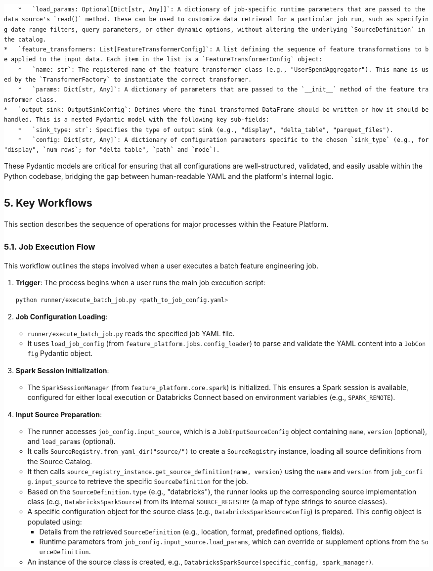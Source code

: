         *   `load_params: Optional[Dict[str, Any]]`: A dictionary of job-specific runtime parameters that are passed to the data source's `read()` method. These can be used to customize data retrieval for a particular job run, such as specifying date range filters, query parameters, or other dynamic options, without altering the underlying `SourceDefinition` in the catalog.
    *   `feature_transformers: List[FeatureTransformerConfig]`: A list defining the sequence of feature transformations to be applied to the input data. Each item in the list is a `FeatureTransformerConfig` object:
        *   `name: str`: The registered name of the feature transformer class (e.g., "UserSpendAggregator"). This name is used by the `TransformerFactory` to instantiate the correct transformer.
        *   `params: Dict[str, Any]`: A dictionary of parameters that are passed to the `__init__` method of the feature transformer class.
    *   `output_sink: OutputSinkConfig`: Defines where the final transformed DataFrame should be written or how it should be handled. This is a nested Pydantic model with the following key sub-fields:
        *   `sink_type: str`: Specifies the type of output sink (e.g., "display", "delta_table", "parquet_files").
        *   `config: Dict[str, Any]`: A dictionary of configuration parameters specific to the chosen `sink_type` (e.g., for "display", `num_rows`; for "delta_table", `path` and `mode`).

These Pydantic models are critical for ensuring that all configurations are well-structured, validated, and easily usable within the Python codebase, bridging the gap between human-readable YAML and the platform's internal logic.

## 5. Key Workflows

This section describes the sequence of operations for major processes within the Feature Platform.

### 5.1. Job Execution Flow

This workflow outlines the steps involved when a user executes a batch feature engineering job.

1.  **Trigger**: The process begins when a user runs the main job execution script:
    ```bash
    python runner/execute_batch_job.py <path_to_job_config.yaml>
    ```

2.  **Job Configuration Loading**:
    *   `runner/execute_batch_job.py` reads the specified job YAML file.
    *   It uses `load_job_config` (from `feature_platform.jobs.config_loader`) to parse and validate the YAML content into a `JobConfig` Pydantic object.

3.  **Spark Session Initialization**:
    *   The `SparkSessionManager` (from `feature_platform.core.spark`) is initialized. This ensures a Spark session is available, configured for either local execution or Databricks Connect based on environment variables (e.g., `SPARK_REMOTE`).

4.  **Input Source Preparation**:
    *   The runner accesses `job_config.input_source`, which is a `JobInputSourceConfig` object containing `name`, `version` (optional), and `load_params` (optional).
    *   It calls `SourceRegistry.from_yaml_dir("source/")` to create a `SourceRegistry` instance, loading all source definitions from the Source Catalog.
    *   It then calls `source_registry_instance.get_source_definition(name, version)` using the `name` and `version` from `job_config.input_source` to retrieve the specific `SourceDefinition` for the job.
    *   Based on the `SourceDefinition.type` (e.g., "databricks"), the runner looks up the corresponding source implementation class (e.g., `DatabricksSparkSource`) from its internal `SOURCE_REGISTRY` (a map of type strings to source classes).
    *   A specific configuration object for the source class (e.g., `DatabricksSparkSourceConfig`) is prepared. This config object is populated using:
        *   Details from the retrieved `SourceDefinition` (e.g., location, format, predefined options, fields).
        *   Runtime parameters from `job_config.input_source.load_params`, which can override or supplement options from the `SourceDefinition`.
    *   An instance of the source class is created, e.g., `DatabricksSparkSource(specific_config, spark_manager)`.
